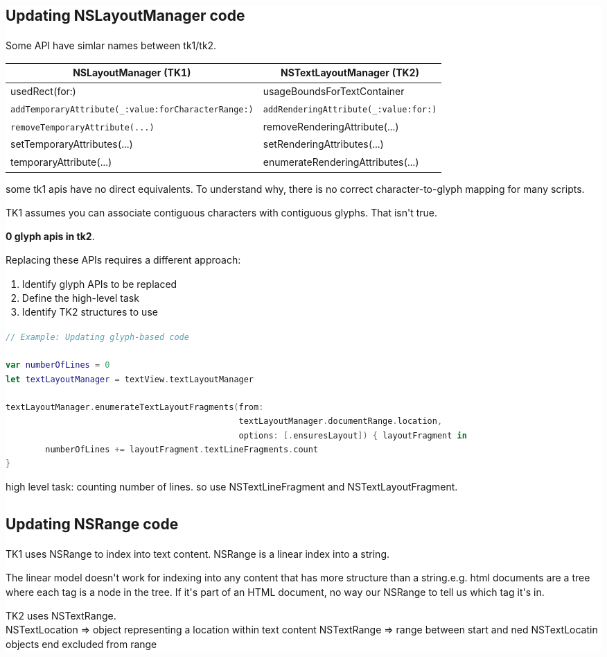 ## Updating NSLayoutManager code
Some API have simlar names between tk1/tk2.

| NSLayoutManager (TK1)                               | NSTextLayoutManager (TK2)             |
| --------------------------------------------------- | ------------------------------------- |
| usedRect(for:)                                      | usageBoundsForTextContainer           |
| `addTemporaryAttribute(_:value:forCharacterRange:)` | `addRenderingAttribute(_:value:for:)` |
| `removeTemporaryAttribute(...)`                     | removeRenderingAttribute(...)         |
| setTemporaryAttributes(...)                         | setRenderingAttributes(...)           |
| temporaryAttribute(...)                             | enumerateRenderingAttributes(...)     |

some tk1 apis have no direct equivalents.  To understand why, there is no correct character-to-glyph mapping for many scripts.

TK1 assumes you can associate contiguous characters with contiguous glyphs.  That isn't true.

**0 glyph apis in tk2**.

Replacing these APIs requires a different approach:
1.  Identify glyph APIs to be replaced
2. Define the high-level task
3. Identify TK2 structures to use


```swift
// Example: Updating glyph-based code 

var numberOfLines = 0
let textLayoutManager = textView.textLayoutManager

textLayoutManager.enumerateTextLayoutFragments(from:
                                               textLayoutManager.documentRange.location,
                                               options: [.ensuresLayout]) { layoutFragment in
        numberOfLines += layoutFragment.textLineFragments.count
}
```

high level task: counting number of lines.
so use NSTextLineFragment and NSTextLayoutFragment.


## Updating NSRange code
TK1 uses NSRange to index into text content.  NSRange is a linear index into a string.

The linear model doesn't work for indexing into any content that has more structure than a string.e.g. html documents are a tree where each tag is a node in the tree.  If it's part of an HTML document, no way our NSRange to tell us which tag it's in.

TK2 uses NSTextRange.  
NSTextLocation => object representing a location within text content
NSTextRange => range between start and ned NSTextLocatin objects
end excluded from range
